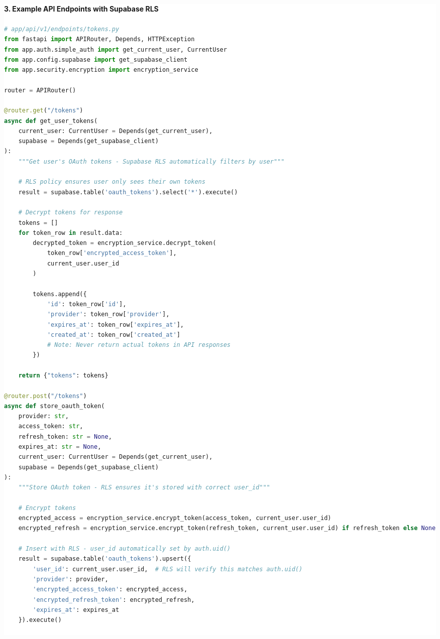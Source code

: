 #### 3. Example API Endpoints with Supabase RLS
```python
# app/api/v1/endpoints/tokens.py
from fastapi import APIRouter, Depends, HTTPException
from app.auth.simple_auth import get_current_user, CurrentUser
from app.config.supabase import get_supabase_client
from app.security.encryption import encryption_service

router = APIRouter()

@router.get("/tokens")
async def get_user_tokens(
    current_user: CurrentUser = Depends(get_current_user),
    supabase = Depends(get_supabase_client)
):
    """Get user's OAuth tokens - Supabase RLS automatically filters by user"""
    
    # RLS policy ensures user only sees their own tokens
    result = supabase.table('oauth_tokens').select('*').execute()
    
    # Decrypt tokens for response
    tokens = []
    for token_row in result.data:
        decrypted_token = encryption_service.decrypt_token(
            token_row['encrypted_access_token'], 
            current_user.user_id
        )
        
        tokens.append({
            'id': token_row['id'],
            'provider': token_row['provider'],
            'expires_at': token_row['expires_at'],
            'created_at': token_row['created_at']
            # Note: Never return actual tokens in API responses
        })
    
    return {"tokens": tokens}

@router.post("/tokens")
async def store_oauth_token(
    provider: str,
    access_token: str,
    refresh_token: str = None,
    expires_at: str = None,
    current_user: CurrentUser = Depends(get_current_user),
    supabase = Depends(get_supabase_client)
):
    """Store OAuth token - RLS ensures it's stored with correct user_id"""
    
    # Encrypt tokens
    encrypted_access = encryption_service.encrypt_token(access_token, current_user.user_id)
    encrypted_refresh = encryption_service.encrypt_token(refresh_token, current_user.user_id) if refresh_token else None
    
    # Insert with RLS - user_id automatically set by auth.uid()
    result = supabase.table('oauth_tokens').upsert({
        'user_id': current_user.user_id,  # RLS will verify this matches auth.uid()
        'provider': provider,
        'encrypted_access_token': encrypted_access,
        'encrypted_refresh_token': encrypted_refresh,
        'expires_at': expires_at
    }).execute()
    
```